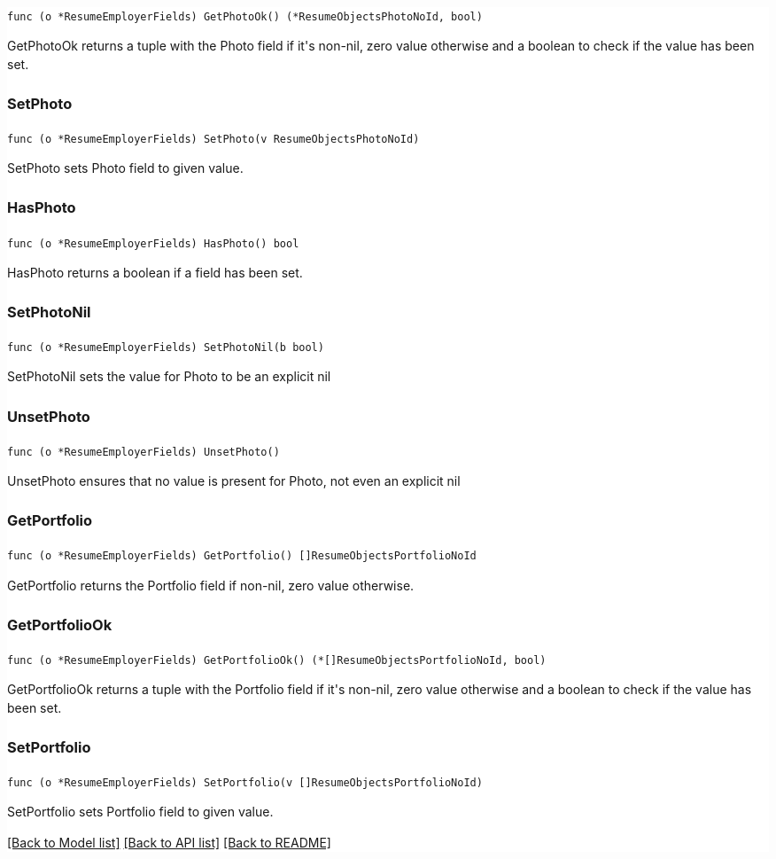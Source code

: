 `func (o *ResumeEmployerFields) GetPhotoOk() (*ResumeObjectsPhotoNoId, bool)`

GetPhotoOk returns a tuple with the Photo field if it's non-nil, zero value otherwise
and a boolean to check if the value has been set.

### SetPhoto

`func (o *ResumeEmployerFields) SetPhoto(v ResumeObjectsPhotoNoId)`

SetPhoto sets Photo field to given value.

### HasPhoto

`func (o *ResumeEmployerFields) HasPhoto() bool`

HasPhoto returns a boolean if a field has been set.

### SetPhotoNil

`func (o *ResumeEmployerFields) SetPhotoNil(b bool)`

 SetPhotoNil sets the value for Photo to be an explicit nil

### UnsetPhoto
`func (o *ResumeEmployerFields) UnsetPhoto()`

UnsetPhoto ensures that no value is present for Photo, not even an explicit nil
### GetPortfolio

`func (o *ResumeEmployerFields) GetPortfolio() []ResumeObjectsPortfolioNoId`

GetPortfolio returns the Portfolio field if non-nil, zero value otherwise.

### GetPortfolioOk

`func (o *ResumeEmployerFields) GetPortfolioOk() (*[]ResumeObjectsPortfolioNoId, bool)`

GetPortfolioOk returns a tuple with the Portfolio field if it's non-nil, zero value otherwise
and a boolean to check if the value has been set.

### SetPortfolio

`func (o *ResumeEmployerFields) SetPortfolio(v []ResumeObjectsPortfolioNoId)`

SetPortfolio sets Portfolio field to given value.



[[Back to Model list]](../README.md#documentation-for-models) [[Back to API list]](../README.md#documentation-for-api-endpoints) [[Back to README]](../README.md)



